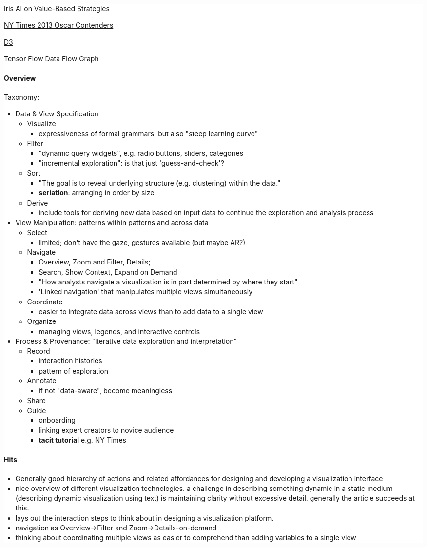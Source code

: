 [Iris AI on Value-Based Strategies](https://the.iris.ai/map/81291507-1275-4902-94f1-15e72406cc4f)

[NY Times 2013 Oscar Contenders](http://www.nytimes.com/interactive/2013/02/20/movies/among-the-oscar-contenders-a-host-of-connections.html?_r=1&)

[D3](https://d3js.org)

[Tensor Flow Data Flow Graph](https://www.tensorflow.org/)

#### Overview
Taxonomy:
- Data & View Specification
  - Visualize
    - expressiveness of formal grammars; but also "steep learning curve"
  - Filter
    - "dynamic query widgets", e.g. radio buttons, sliders, categories
    - "incremental exploration": is that just 'guess-and-check'?
  - Sort
    - "The goal is to reveal underlying structure (e.g. clustering) within the data."
    - **seriation**: arranging in order by size
  - Derive
    - include tools for deriving new data based on input data to continue the exploration and analysis process
- View Manipulation: patterns within patterns and across data
  - Select
    - limited; don't have the gaze, gestures available (but maybe AR?)
  - Navigate
    - Overview, Zoom and Filter, Details;
    - Search, Show Context, Expand on Demand
    - "How analysts navigate a visualization is in part determined by where they start"
    - 'Linked navigation' that manipulates multiple views simultaneously
  - Coordinate
    - easier to integrate data across views than to add data to a single view
  - Organize
    - managing views, legends, and interactive controls
- Process & Provenance: "iterative data exploration and interpretation"
  - Record
    - interaction histories
    - pattern of exploration
  - Annotate
    - if not "data-aware", become meaningless
  - Share
  - Guide
    - onboarding
    - linking expert creators to novice audience
    - **tacit tutorial** e.g. NY Times

#### Hits
- Generally good hierarchy of actions and related affordances for designing and developing a visualization interface
- nice overview of different visualization technologies. a challenge in describing something dynamic in a static medium (describing dynamic visualization using text) is maintaining clarity without excessive detail. generally the article succeeds at this.
- lays out the interaction steps to think about in designing a visualization platform.
- navigation as Overview->Filter and Zoom->Details-on-demand
- thinking about coordinating multiple views as easier to comprehend than adding variables to a single view
